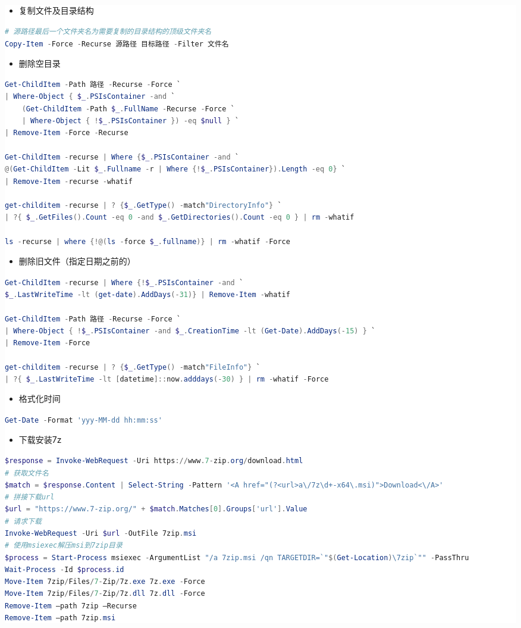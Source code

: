 - 复制文件及目录结构

```powershell
# 源路径最后一个文件夹名为需要复制的目录结构的顶级文件夹名
Copy-Item -Force -Recurse 源路径 目标路径 -Filter 文件名
```

- 删除空目录

```powershell
Get-ChildItem -Path 路径 -Recurse -Force `
| Where-Object { $_.PSIsContainer -and `
    (Get-ChildItem -Path $_.FullName -Recurse -Force `
    | Where-Object { !$_.PSIsContainer }) -eq $null } `
| Remove-Item -Force -Recurse

Get-ChildItem -recurse | Where {$_.PSIsContainer -and `
@(Get-ChildItem -Lit $_.Fullname -r | Where {!$_.PSIsContainer}).Length -eq 0} `
| Remove-Item -recurse -whatif

get-childitem -recurse | ? {$_.GetType() -match"DirectoryInfo"} `
| ?{ $_.GetFiles().Count -eq 0 -and $_.GetDirectories().Count -eq 0 } | rm -whatif

ls -recurse | where {!@(ls -force $_.fullname)} | rm -whatif -Force
```

- 删除旧文件（指定日期之前的）

```powershell
Get-ChildItem -recurse | Where {!$_.PSIsContainer -and `
$_.LastWriteTime -lt (get-date).AddDays(-31)} | Remove-Item -whatif

Get-ChildItem -Path 路径 -Recurse -Force `
| Where-Object { !$_.PSIsContainer -and $_.CreationTime -lt (Get-Date).AddDays(-15) } `
| Remove-Item -Force

get-childitem -recurse | ? {$_.GetType() -match"FileInfo"} `
| ?{ $_.LastWriteTime -lt [datetime]::now.adddays(-30) } | rm -whatif -Force
```

- 格式化时间

```powershell
Get-Date -Format 'yyy-MM-dd hh:mm:ss'
```

- 下载安装7z

```powershell
$response = Invoke-WebRequest -Uri https://www.7-zip.org/download.html
# 获取文件名
$match = $response.Content | Select-String -Pattern '<A href="(?<url>a\/7z\d+-x64\.msi)">Download<\/A>'
# 拼接下载url
$url = "https://www.7-zip.org/" + $match.Matches[0].Groups['url'].Value
# 请求下载
Invoke-WebRequest -Uri $url -OutFile 7zip.msi
# 使用msiexec解压msi到7zip目录
$process = Start-Process msiexec -ArgumentList "/a 7zip.msi /qn TARGETDIR=`"$(Get-Location)\7zip`"" -PassThru
Wait-Process -Id $process.id
Move-Item 7zip/Files/7-Zip/7z.exe 7z.exe -Force
Move-Item 7zip/Files/7-Zip/7z.dll 7z.dll -Force
Remove-Item –path 7zip –Recurse
Remove-Item –path 7zip.msi
```
